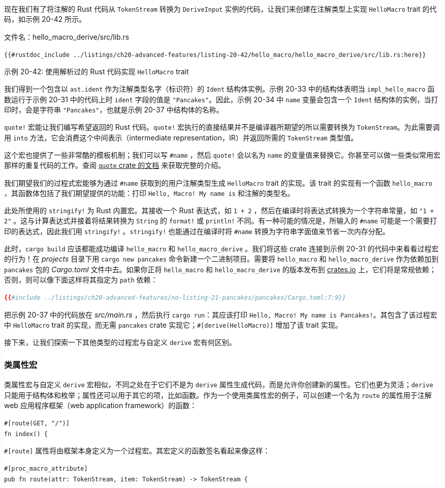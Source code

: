 现在我们有了将注解的 Rust 代码从 `TokenStream` 转换为 `DeriveInput` 实例的代码，让我们来创建在注解类型上实现 `HelloMacro` trait 的代码，如示例 20-42 所示。

<span class="filename">文件名：hello_macro_derive/src/lib.rs</span>

```rust,ignore
{{#rustdoc_include ../listings/ch20-advanced-features/listing-20-42/hello_macro/hello_macro_derive/src/lib.rs:here}}
```

<span class="caption">示例 20-42: 使用解析过的 Rust 代码实现 `HelloMacro` trait</span>

我们得到一个包含以 `ast.ident` 作为注解类型名字（标识符）的 `Ident` 结构体实例。示例 20-33 中的结构体表明当 `impl_hello_macro` 函数运行于示例 20-31 中的代码上时 `ident` 字段的值是 `"Pancakes"`。因此，示例 20-34 中 `name` 变量会包含一个 `Ident` 结构体的实例，当打印时，会是字符串 `"Pancakes"`，也就是示例 20-37 中结构体的名称。

`quote!` 宏能让我们编写希望返回的 Rust 代码。`quote!` 宏执行的直接结果并不是编译器所期望的所以需要转换为 `TokenStream`。为此需要调用 `into` 方法，它会消费这个中间表示（intermediate representation，IR）并返回所需的 `TokenStream` 类型值。

这个宏也提供了一些非常酷的模板机制；我们可以写 `#name` ，然后 `quote!` 会以名为 `name` 的变量值来替换它。你甚至可以做一些类似常用宏那样的重复代码的工作。查阅 [`quote` crate 的文档][quote-docs] 来获取完整的介绍。

我们期望我们的过程式宏能够为通过 `#name` 获取到的用户注解类型生成 `HelloMacro` trait 的实现。该 trait 的实现有一个函数 `hello_macro` ，其函数体包括了我们期望提供的功能：打印 `Hello, Macro! My name is` 和注解的类型名。

此处所使用的 `stringify!` 为 Rust 内置宏。其接收一个 Rust 表达式，如 `1 + 2` ，然后在编译时将表达式转换为一个字符串常量，如 `"1 + 2"` 。这与计算表达式并接着将结果转换为 `String` 的 `format!` 或 `println!` 不同。有一种可能的情况是，所输入的 `#name` 可能是一个需要打印的表达式，因此我们用 `stringify!` 。`stringify!` 也能通过在编译时将 `#name` 转换为字符串字面值来节省一次内存分配。

此时，`cargo build` 应该都能成功编译 `hello_macro` 和 `hello_macro_derive` 。我们将这些 crate 连接到示例 20-31 的代码中来看看过程宏的行为！在 *projects* 目录下用 `cargo new pancakes` 命令新建一个二进制项目。需要将 `hello_macro` 和 `hello_macro_derive` 作为依赖加到 `pancakes` 包的 *Cargo.toml* 文件中去。如果你正将 `hello_macro` 和 `hello_macro_derive` 的版本发布到 [crates.io](https://crates.io/) 上，它们将是常规依赖；否则，则可以像下面这样将其指定为 `path` 依赖：

```toml
{{#include ../listings/ch20-advanced-features/no-listing-21-pancakes/pancakes/Cargo.toml:7:9}}
```

把示例 20-37 中的代码放在 *src/main.rs* ，然后执行 `cargo run`：其应该打印 `Hello, Macro! My name is Pancakes!`。其包含了该过程宏中 `HelloMacro` trait 的实现，而无需 `pancakes` crate 实现它；`#[derive(HelloMacro)]` 增加了该 trait 实现。

接下来，让我们探索一下其他类型的过程宏与自定义 `derive` 宏有何区别。

### 类属性宏

类属性宏与自定义 `derive` 宏相似，不同之处在于它们不是为 `derive` 属性生成代码，而是允许你创建新的属性。它们也更为灵活；`derive` 只能用于结构体和枚举；属性还可以用于其它的项，比如函数。作为一个使用类属性宏的例子，可以创建一个名为 `route` 的属性用于注解 web 应用程序框架（web application framework）的函数：

```rust,ignore
#[route(GET, "/")]
fn index() {
```

`#[route]` 属性将由框架本身定义为一个过程宏。其宏定义的函数签名看起来像这样：

```rust,ignore
#[proc_macro_attribute]
pub fn route(attr: TokenStream, item: TokenStream) -> TokenStream {
```


[ref]: https://doc.rust-lang.org/reference/macros-by-example.html
[tlborm]: https://veykril.github.io/tlborm/
[`syn`]: https://crates.io/crates/syn
[`quote`]: https://crates.io/crates/quote
[syn-docs]: https://docs.rs/syn/1.0/syn/struct.DeriveInput.html
[quote-docs]: https://docs.rs/quote
[decl]: #使用-macro_rules-的声明宏用于通用元编程